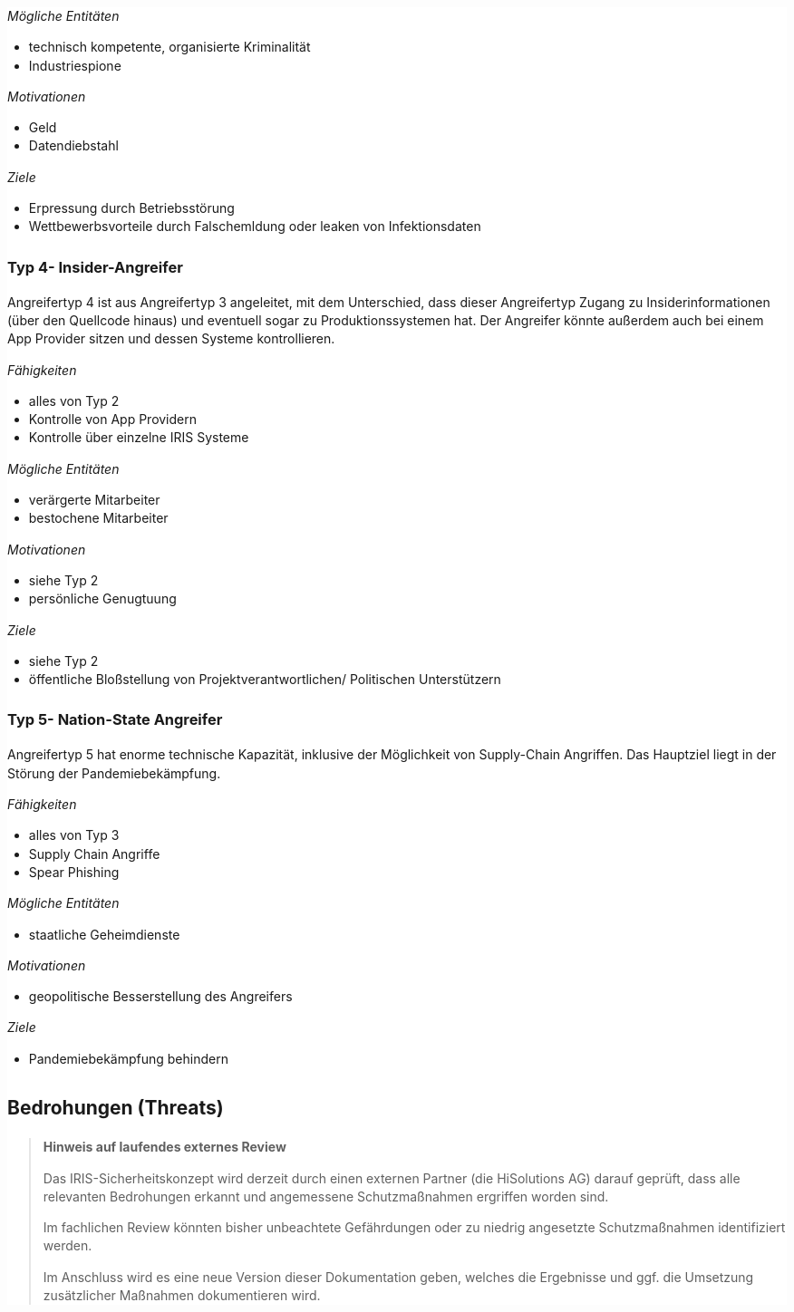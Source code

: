 *Mögliche Entitäten*
- technisch kompetente, organisierte Kriminalität
- Industriespione

*Motivationen*
- Geld
- Datendiebstahl

*Ziele*
- Erpressung durch Betriebsstörung
- Wettbewerbsvorteile durch Falschemldung oder leaken von Infektionsdaten

### Typ 4- Insider-Angreifer
Angreifertyp 4 ist aus Angreifertyp 3 angeleitet, mit dem Unterschied, dass dieser Angreifertyp Zugang zu Insiderinformationen (über den Quellcode hinaus) und eventuell sogar zu Produktionssystemen hat. Der Angreifer könnte außerdem auch bei einem App Provider sitzen und dessen Systeme kontrollieren.

*Fähigkeiten*
- alles von Typ 2
- Kontrolle von App Providern
- Kontrolle über einzelne IRIS Systeme

*Mögliche Entitäten*
- verärgerte Mitarbeiter
- bestochene Mitarbeiter

*Motivationen*
- siehe Typ 2
- persönliche Genugtuung

*Ziele*
- siehe Typ 2
- öffentliche Bloßstellung von Projektverantwortlichen/ Politischen Unterstützern

### Typ 5- Nation-State Angreifer
Angreifertyp 5 hat enorme technische Kapazität, inklusive der Möglichkeit von Supply-Chain Angriffen. Das Hauptziel liegt in der Störung der Pandemiebekämpfung.

*Fähigkeiten*
- alles von Typ 3
- Supply Chain Angriffe
- Spear Phishing

*Mögliche Entitäten*
- staatliche Geheimdienste

*Motivationen*
- geopolitische Besserstellung des Angreifers

*Ziele*
- Pandemiebekämpfung behindern


## Bedrohungen (Threats)
> **Hinweis auf laufendes externes Review**
>
> Das IRIS-Sicherheitskonzept wird derzeit durch einen externen Partner (die HiSolutions AG) darauf geprüft,
> dass alle relevanten Bedrohungen erkannt und angemessene Schutzmaßnahmen ergriffen worden sind.
>
> Im fachlichen Review könnten bisher unbeachtete Gefährdungen oder zu niedrig angesetzte Schutzmaßnahmen identifiziert werden.
>
> Im Anschluss wird es eine neue Version dieser Dokumentation geben, welches die Ergebnisse und ggf. die Umsetzung zusätzlicher Maßnahmen dokumentieren wird.